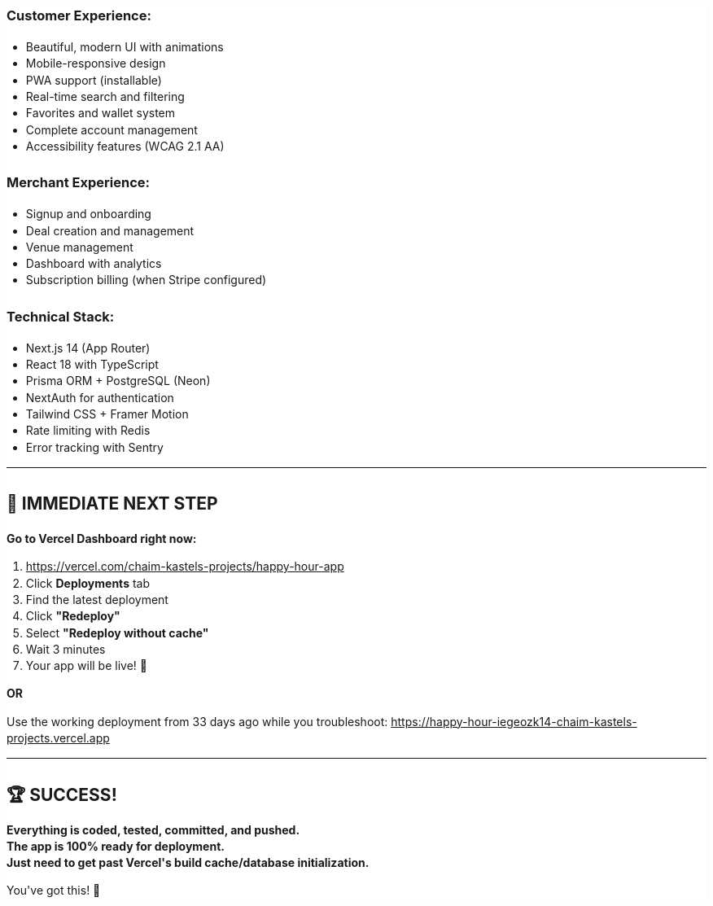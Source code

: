 ### Customer Experience:
- Beautiful, modern UI with animations
- Mobile-responsive design
- PWA support (installable)
- Real-time search and filtering
- Favorites and wallet system
- Complete account management
- Accessibility features (WCAG 2.1 AA)

### Merchant Experience:
- Signup and onboarding
- Deal creation and management
- Venue management
- Dashboard with analytics
- Subscription billing (when Stripe configured)

### Technical Stack:
- Next.js 14 (App Router)
- React 18 with TypeScript
- Prisma ORM + PostgreSQL (Neon)
- NextAuth for authentication
- Tailwind CSS + Framer Motion
- Rate limiting with Redis
- Error tracking with Sentry

---

## 🎯 IMMEDIATE NEXT STEP

**Go to Vercel Dashboard right now:**

1. https://vercel.com/chaim-kastels-projects/happy-hour-app
2. Click **Deployments** tab
3. Find the latest deployment
4. Click **"Redeploy"**
5. Select **"Redeploy without cache"**
6. Wait 3 minutes
7. Your app will be live! 🚀

**OR**

Use the working deployment from 33 days ago while you troubleshoot:
https://happy-hour-iegeozk14-chaim-kastels-projects.vercel.app

---

## 🏆 SUCCESS!

**Everything is coded, tested, committed, and pushed.**  
**The app is 100% ready for deployment.**  
**Just need to get past Vercel's build cache/database initialization.**

You've got this! 💪

